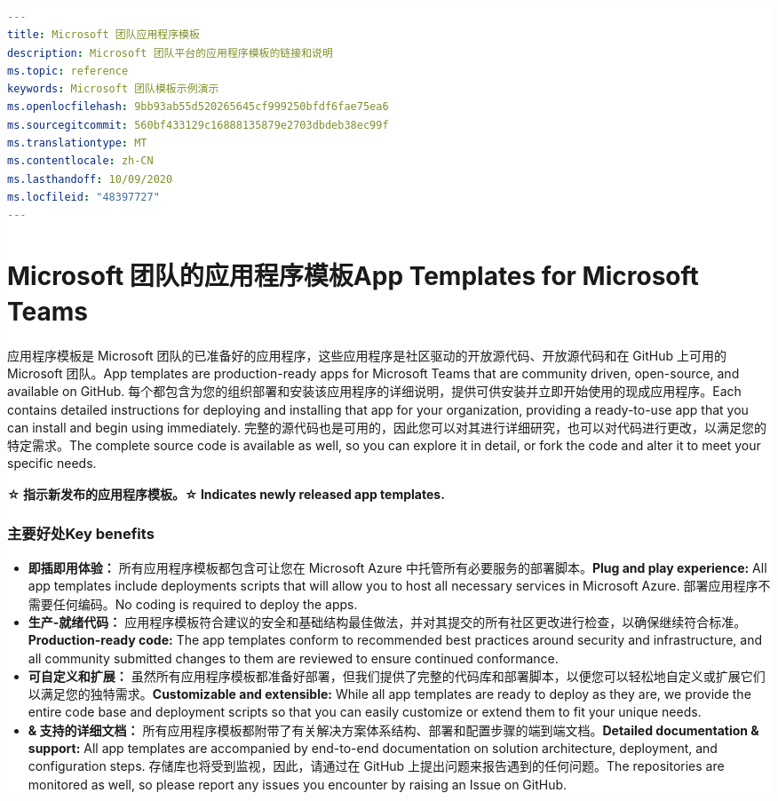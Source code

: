 ```yaml
---
title: Microsoft 团队应用程序模板
description: Microsoft 团队平台的应用程序模板的链接和说明
ms.topic: reference
keywords: Microsoft 团队模板示例演示
ms.openlocfilehash: 9bb93ab55d520265645cf999250bfdf6fae75ea6
ms.sourcegitcommit: 560bf433129c16888135879e2703dbdeb38ec99f
ms.translationtype: MT
ms.contentlocale: zh-CN
ms.lasthandoff: 10/09/2020
ms.locfileid: "48397727"
---
```

# <a name="app-templates-for-microsoft-teams"></a><span data-ttu-id="27e77-104">Microsoft 团队的应用程序模板</span><span class="sxs-lookup"><span data-stu-id="27e77-104">App Templates for Microsoft Teams</span></span>

<span data-ttu-id="27e77-105">应用程序模板是 Microsoft 团队的已准备好的应用程序，这些应用程序是社区驱动的开放源代码、开放源代码和在 GitHub 上可用的 Microsoft 团队。</span><span class="sxs-lookup"><span data-stu-id="27e77-105">App templates are production-ready apps for Microsoft Teams that are community driven, open-source, and available on GitHub.</span></span> <span data-ttu-id="27e77-106">每个都包含为您的组织部署和安装该应用程序的详细说明，提供可供安装并立即开始使用的现成应用程序。</span><span class="sxs-lookup"><span data-stu-id="27e77-106">Each contains detailed instructions for deploying and installing that app for your organization, providing a ready-to-use app that you can install and begin using immediately.</span></span> <span data-ttu-id="27e77-107">完整的源代码也是可用的，因此您可以对其进行详细研究，也可以对代码进行更改，以满足您的特定需求。</span><span class="sxs-lookup"><span data-stu-id="27e77-107">The complete source code is available as well, so you can explore it in detail, or fork the code and alter it to meet your specific needs.</span></span>

<span data-ttu-id="27e77-108">**&#9734; 指示新发布的应用程序模板。**</span><span class="sxs-lookup"><span data-stu-id="27e77-108">**&#9734; Indicates newly released app templates.**</span></span>

### <a name="key-benefits"></a><span data-ttu-id="27e77-109">主要好处</span><span class="sxs-lookup"><span data-stu-id="27e77-109">Key benefits</span></span>

* <span data-ttu-id="27e77-110">**即插即用体验：** 所有应用程序模板都包含可让您在 Microsoft Azure 中托管所有必要服务的部署脚本。</span><span class="sxs-lookup"><span data-stu-id="27e77-110">**Plug and play experience:** All app templates include deployments scripts that will allow you to host all necessary services in Microsoft Azure.</span></span> <span data-ttu-id="27e77-111">部署应用程序不需要任何编码。</span><span class="sxs-lookup"><span data-stu-id="27e77-111">No coding is required to deploy the apps.</span></span>
* <span data-ttu-id="27e77-112">**生产-就绪代码：** 应用程序模板符合建议的安全和基础结构最佳做法，并对其提交的所有社区更改进行检查，以确保继续符合标准。</span><span class="sxs-lookup"><span data-stu-id="27e77-112">**Production-ready code:** The app templates conform to recommended best practices around security and infrastructure, and all community submitted changes to them are reviewed to ensure continued conformance.</span></span>
* <span data-ttu-id="27e77-113">**可自定义和扩展：** 虽然所有应用程序模板都准备好部署，但我们提供了完整的代码库和部署脚本，以便您可以轻松地自定义或扩展它们以满足您的独特需求。</span><span class="sxs-lookup"><span data-stu-id="27e77-113">**Customizable and extensible:** While all app templates are ready to deploy as they are, we provide the entire code base and deployment scripts so that you can easily customize or extend them to fit your unique needs.</span></span>
* <span data-ttu-id="27e77-114">**& 支持的详细文档：** 所有应用程序模板都附带了有关解决方案体系结构、部署和配置步骤的端到端文档。</span><span class="sxs-lookup"><span data-stu-id="27e77-114">**Detailed documentation & support:** All app templates are accompanied by end-to-end documentation on solution architecture, deployment, and configuration steps.</span></span> <span data-ttu-id="27e77-115">存储库也将受到监视，因此，请通过在 GitHub 上提出问题来报告遇到的任何问题。</span><span class="sxs-lookup"><span data-stu-id="27e77-115">The repositories are monitored as well, so please report any issues you encounter by raising an Issue on GitHub.</span></span>

